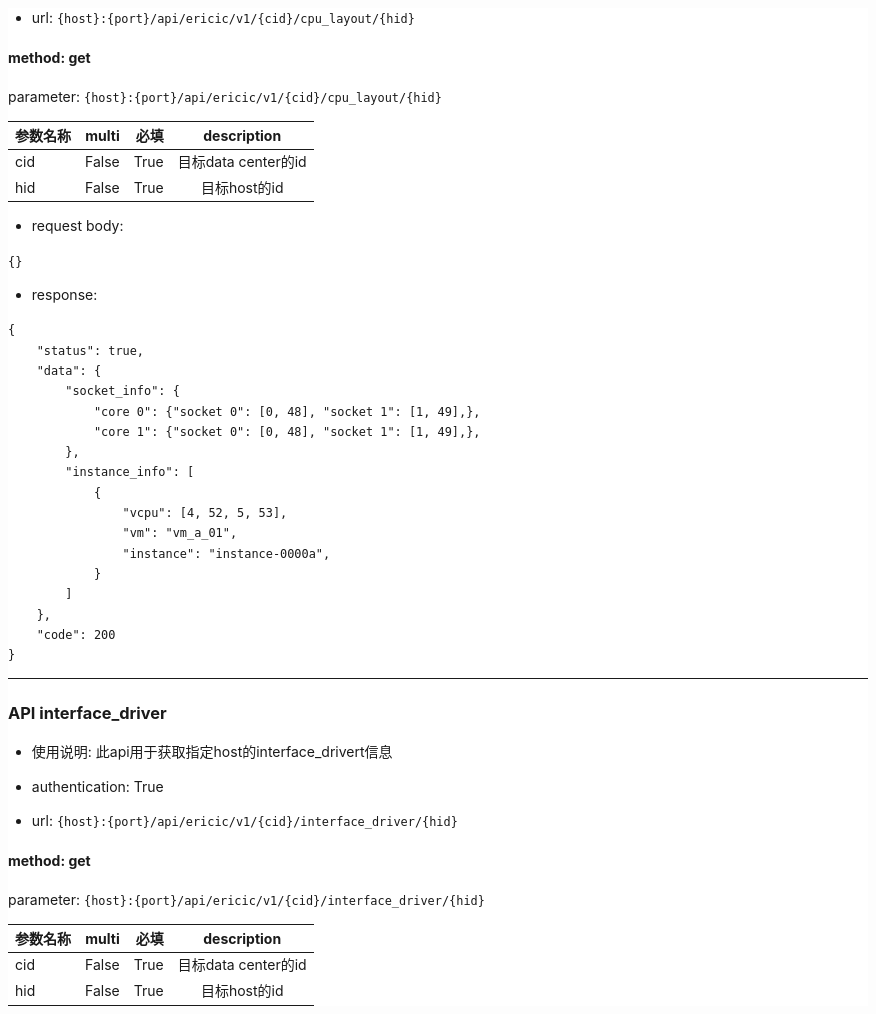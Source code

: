 - url: `{host}:{port}/api/ericic/v1/{cid}/cpu_layout/{hid}`

#### method: get


 parameter: `{host}:{port}/api/ericic/v1/{cid}/cpu_layout/{hid}`

| 参数名称 | multi | 必填| description |
| :-----   | ----:| ----:|:----: |
|cid | False |  True  | 目标data center的id |
|hid | False |  True  | 目标host的id |

- request body: 
```json5
{}
```

- response: 
```json5
{
    "status": true,
    "data": {
        "socket_info": {
            "core 0": {"socket 0": [0, 48], "socket 1": [1, 49],},
            "core 1": {"socket 0": [0, 48], "socket 1": [1, 49],},
        },
        "instance_info": [
            {
                "vcpu": [4, 52, 5, 53],
                "vm": "vm_a_01",
                "instance": "instance-0000a",
            }
        ]
    },
    "code": 200
}
```
 
 ---

### API interface_driver

- 使用说明: 此api用于获取指定host的interface_drivert信息

- authentication: True

- url: `{host}:{port}/api/ericic/v1/{cid}/interface_driver/{hid}`

#### method: get


 parameter: `{host}:{port}/api/ericic/v1/{cid}/interface_driver/{hid}`

| 参数名称 | multi | 必填| description |
| :-----   | ----:| ----:|:----: |
|cid | False |  True  | 目标data center的id |
|hid | False |  True  | 目标host的id |
